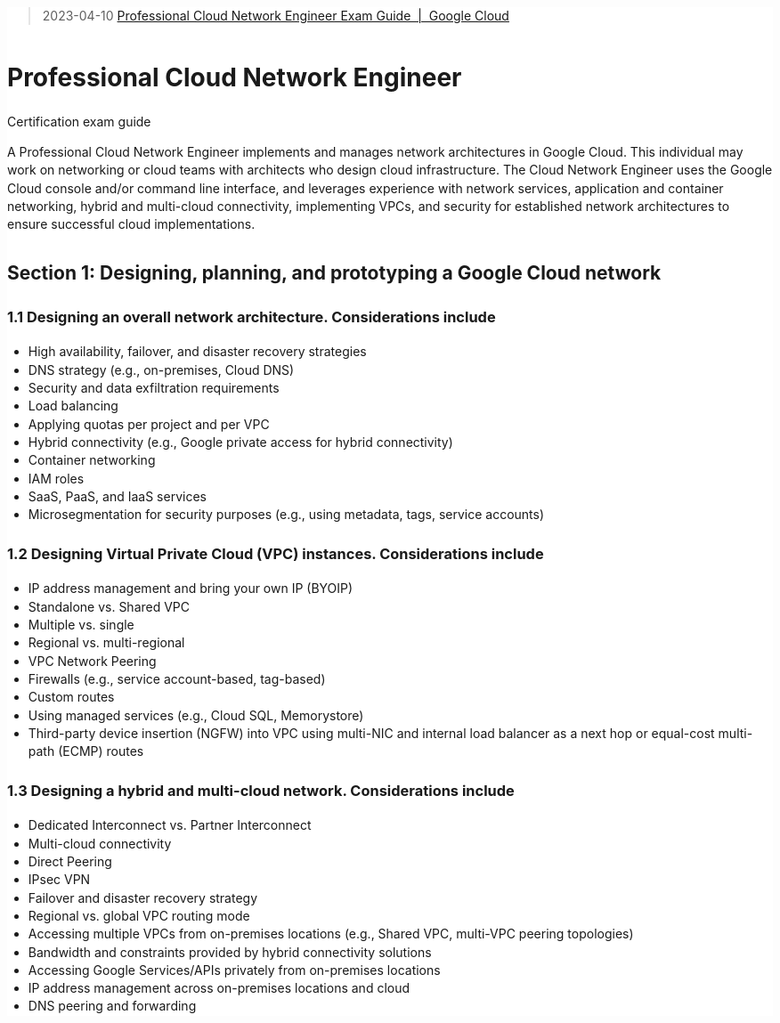 > 2023-04-10 [Professional Cloud Network Engineer Exam Guide  |  Google Cloud](https://cloud.google.com/certification/guides/cloud-network-engineer)

# Professional Cloud Network Engineer

Certification exam guide

A Professional Cloud Network Engineer implements and manages network architectures in Google Cloud. This individual may work on networking or cloud teams with architects who design cloud infrastructure. The Cloud Network Engineer uses the Google Cloud console and/or command line interface, and leverages experience with network services, application and container networking, hybrid and multi-cloud connectivity, implementing VPCs, and security for established network architectures to ensure successful cloud implementations.

## Section 1: Designing, planning, and prototyping a Google Cloud network

### 1.1 Designing an overall network architecture. Considerations include

- High availability, failover, and disaster recovery strategies
- DNS strategy (e.g., on-premises, Cloud DNS)
- Security and data exfiltration requirements
- Load balancing
- Applying quotas per project and per VPC
- Hybrid connectivity (e.g., Google private access for hybrid connectivity)
- Container networking
- IAM roles
- SaaS, PaaS, and IaaS services
- Microsegmentation for security purposes (e.g., using metadata, tags, service accounts)

### 1.2 Designing Virtual Private Cloud (VPC) instances. Considerations include

- IP address management and bring your own IP (BYOIP)
- Standalone vs. Shared VPC
- Multiple vs. single
- Regional vs. multi-regional
- VPC Network Peering
- Firewalls (e.g., service account-based, tag-based)
- Custom routes
- Using managed services (e.g., Cloud SQL, Memorystore)
- Third-party device insertion (NGFW) into VPC using multi-NIC and internal load balancer as a next hop or equal-cost multi-path (ECMP) routes

### 1.3 Designing a hybrid and multi-cloud network. Considerations include

- Dedicated Interconnect vs. Partner Interconnect
- Multi-cloud connectivity
- Direct Peering
- IPsec VPN
- Failover and disaster recovery strategy
- Regional vs. global VPC routing mode
- Accessing multiple VPCs from on-premises locations (e.g., Shared VPC, multi-VPC peering topologies)
- Bandwidth and constraints provided by hybrid connectivity solutions
- Accessing Google Services/APIs privately from on-premises locations
- IP address management across on-premises locations and cloud
- DNS peering and forwarding
